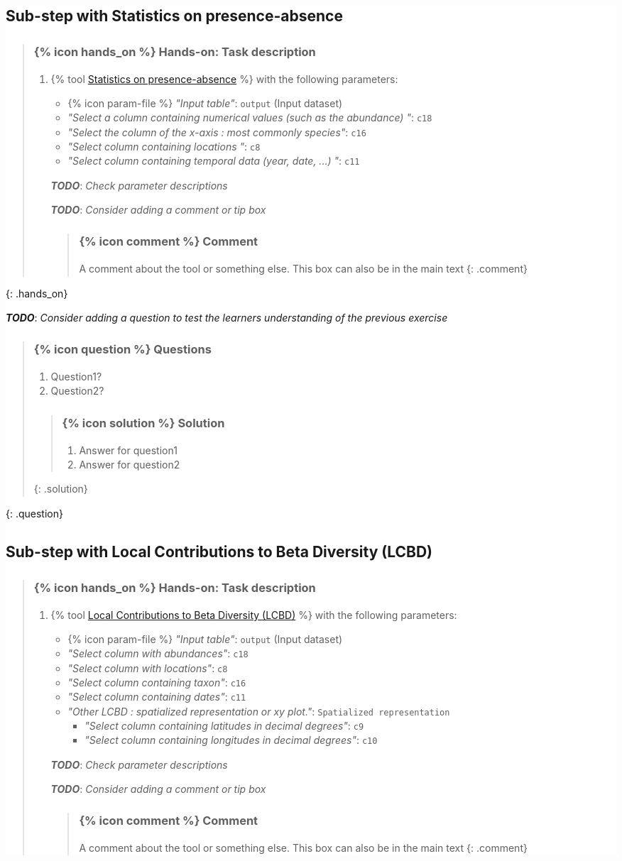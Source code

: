 ## Sub-step with **Statistics on presence-absence**

> ### {% icon hands_on %} Hands-on: Task description
>
> 1. {% tool [Statistics on presence-absence](toolshed.g2.bx.psu.edu/repos/ecology/ecology_stat_presence_abs/ecology_stat_presence_abs/0.0.0) %} with the following parameters:
>    - {% icon param-file %} *"Input table"*: `output` (Input dataset)
>    - *"Select a column containing numerical values (such as the abundance) "*: `c18`
>    - *"Select the column of the x-axis : most commonly species"*: `c16`
>    - *"Select column containing locations "*: `c8`
>    - *"Select column containing temporal data (year, date, ...) "*: `c11`
>
>    ***TODO***: *Check parameter descriptions*
>
>    ***TODO***: *Consider adding a comment or tip box*
>
>    > ### {% icon comment %} Comment
>    >
>    > A comment about the tool or something else. This box can also be in the main text
>    {: .comment}
>
{: .hands_on}

***TODO***: *Consider adding a question to test the learners understanding of the previous exercise*

> ### {% icon question %} Questions
>
> 1. Question1?
> 2. Question2?
>
> > ### {% icon solution %} Solution
> >
> > 1. Answer for question1
> > 2. Answer for question2
> >
> {: .solution}
>
{: .question}

## Sub-step with **Local Contributions to Beta Diversity (LCBD)**

> ### {% icon hands_on %} Hands-on: Task description
>
> 1. {% tool [Local Contributions to Beta Diversity (LCBD)](toolshed.g2.bx.psu.edu/repos/ecology/ecology_beta_diversity/ecology_beta_diversity/0.0.0) %} with the following parameters:
>    - {% icon param-file %} *"Input table"*: `output` (Input dataset)
>    - *"Select column with abundances"*: `c18`
>    - *"Select column with locations"*: `c8`
>    - *"Select column containing taxon"*: `c16`
>    - *"Select column containing dates"*: `c11`
>    - *"Other LCBD : spatialized representation or xy plot."*: `Spatialized representation`
>        - *"Select column containing latitudes in decimal degrees"*: `c9`
>        - *"Select column containing longitudes in decimal degrees"*: `c10`
>
>    ***TODO***: *Check parameter descriptions*
>
>    ***TODO***: *Consider adding a comment or tip box*
>
>    > ### {% icon comment %} Comment
>    >
>    > A comment about the tool or something else. This box can also be in the main text
>    {: .comment}